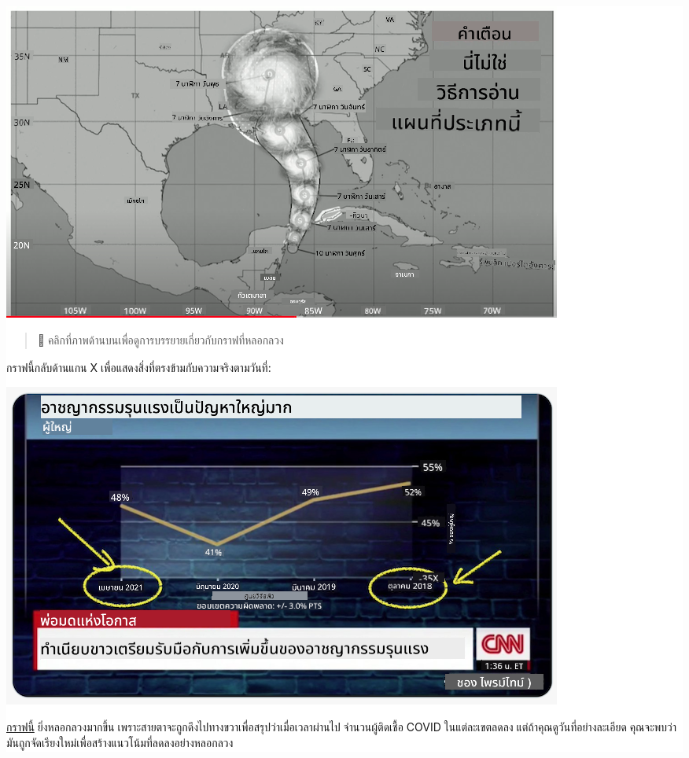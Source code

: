 [![How Charts Lie โดย Alberto Cairo](../../../../../translated_images/tornado.2880ffc7f135f82b5e5328624799010abefd1080ae4b7ecacbdc7d792f1d8849.th.png)](https://www.youtube.com/watch?v=oX74Nge8Wkw "How charts lie")

> 🎥 คลิกที่ภาพด้านบนเพื่อดูการบรรยายเกี่ยวกับกราฟที่หลอกลวง

กราฟนี้กลับด้านแกน X เพื่อแสดงสิ่งที่ตรงข้ามกับความจริงตามวันที่:

![bad chart 1](../../../../../translated_images/bad-chart-1.596bc93425a8ac301a28b8361f59a970276e7b961658ce849886aa1fed427341.th.png)

[กราฟนี้](https://media.firstcoastnews.com/assets/WTLV/images/170ae16f-4643-438f-b689-50d66ca6a8d8/170ae16f-4643-438f-b689-50d66ca6a8d8_1140x641.jpg) ยิ่งหลอกลวงมากขึ้น เพราะสายตาจะถูกดึงไปทางขวาเพื่อสรุปว่าเมื่อเวลาผ่านไป จำนวนผู้ติดเชื้อ COVID ในแต่ละเขตลดลง แต่ถ้าคุณดูวันที่อย่างละเอียด คุณจะพบว่ามันถูกจัดเรียงใหม่เพื่อสร้างแนวโน้มที่ลดลงอย่างหลอกลวง
